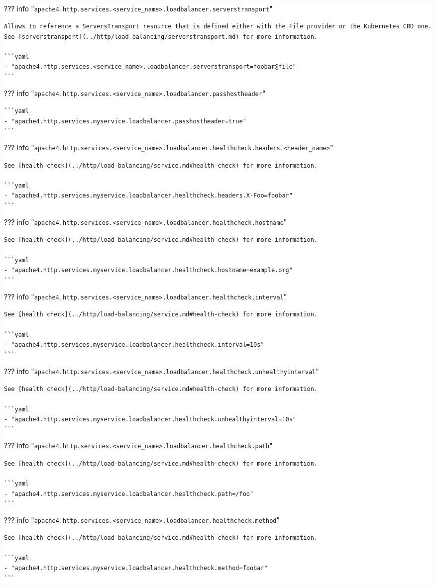 ??? info "`apache4.http.services.<service_name>.loadbalancer.serverstransport`"

    Allows to reference a ServersTransport resource that is defined either with the File provider or the Kubernetes CRD one.
    See [serverstransport](../http/load-balancing/serverstransport.md) for more information.

    ```yaml
    - "apache4.http.services.<service_name>.loadbalancer.serverstransport=foobar@file"
    ```

??? info "`apache4.http.services.<service_name>.loadbalancer.passhostheader`"

    ```yaml
    - "apache4.http.services.myservice.loadbalancer.passhostheader=true"
    ```

??? info "`apache4.http.services.<service_name>.loadbalancer.healthcheck.headers.<header_name>`"

    See [health check](../http/load-balancing/service.md#health-check) for more information.

    ```yaml
    - "apache4.http.services.myservice.loadbalancer.healthcheck.headers.X-Foo=foobar"
    ```

??? info "`apache4.http.services.<service_name>.loadbalancer.healthcheck.hostname`"

    See [health check](../http/load-balancing/service.md#health-check) for more information.

    ```yaml
    - "apache4.http.services.myservice.loadbalancer.healthcheck.hostname=example.org"
    ```

??? info "`apache4.http.services.<service_name>.loadbalancer.healthcheck.interval`"

    See [health check](../http/load-balancing/service.md#health-check) for more information.

    ```yaml
    - "apache4.http.services.myservice.loadbalancer.healthcheck.interval=10s"
    ```

??? info "`apache4.http.services.<service_name>.loadbalancer.healthcheck.unhealthyinterval`"

    See [health check](../http/load-balancing/service.md#health-check) for more information.

    ```yaml
    - "apache4.http.services.myservice.loadbalancer.healthcheck.unhealthyinterval=10s"
    ```

??? info "`apache4.http.services.<service_name>.loadbalancer.healthcheck.path`"

    See [health check](../http/load-balancing/service.md#health-check) for more information.

    ```yaml
    - "apache4.http.services.myservice.loadbalancer.healthcheck.path=/foo"
    ```

??? info "`apache4.http.services.<service_name>.loadbalancer.healthcheck.method`"

    See [health check](../http/load-balancing/service.md#health-check) for more information.

    ```yaml
    - "apache4.http.services.myservice.loadbalancer.healthcheck.method=foobar"
    ```
